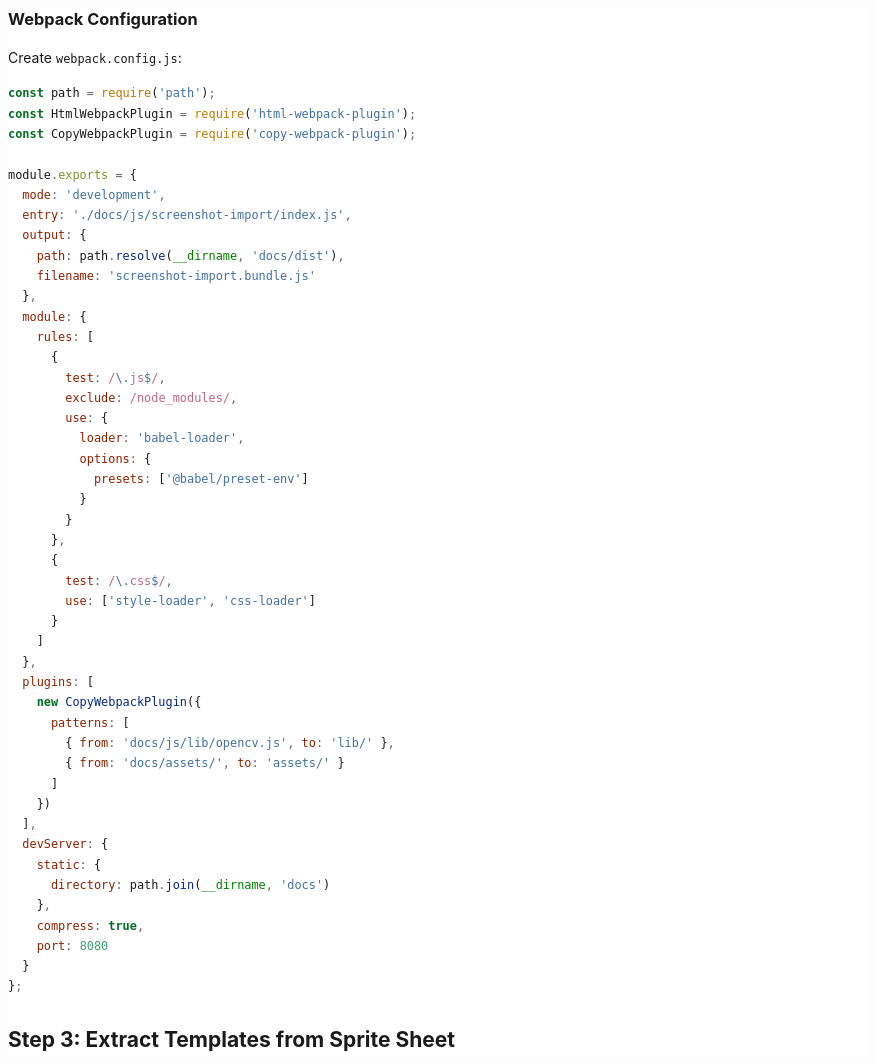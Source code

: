 ### Webpack Configuration
Create `webpack.config.js`:
```javascript
const path = require('path');
const HtmlWebpackPlugin = require('html-webpack-plugin');
const CopyWebpackPlugin = require('copy-webpack-plugin');

module.exports = {
  mode: 'development',
  entry: './docs/js/screenshot-import/index.js',
  output: {
    path: path.resolve(__dirname, 'docs/dist'),
    filename: 'screenshot-import.bundle.js'
  },
  module: {
    rules: [
      {
        test: /\.js$/,
        exclude: /node_modules/,
        use: {
          loader: 'babel-loader',
          options: {
            presets: ['@babel/preset-env']
          }
        }
      },
      {
        test: /\.css$/,
        use: ['style-loader', 'css-loader']
      }
    ]
  },
  plugins: [
    new CopyWebpackPlugin({
      patterns: [
        { from: 'docs/js/lib/opencv.js', to: 'lib/' },
        { from: 'docs/assets/', to: 'assets/' }
      ]
    })
  ],
  devServer: {
    static: {
      directory: path.join(__dirname, 'docs')
    },
    compress: true,
    port: 8080
  }
};
```

## Step 3: Extract Templates from Sprite Sheet

